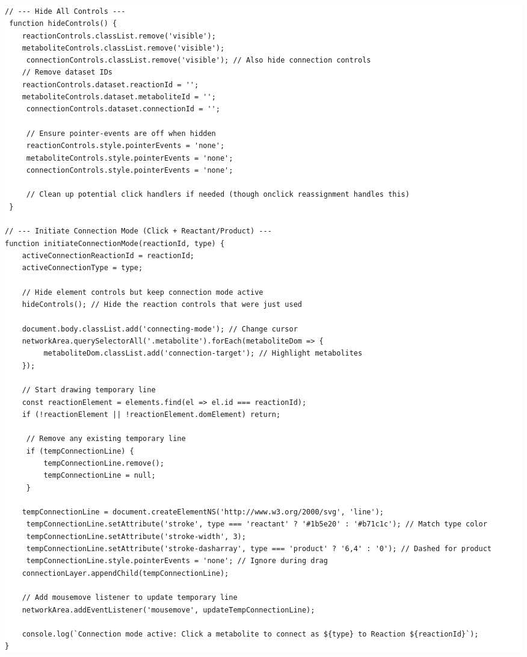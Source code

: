    // --- Hide All Controls ---
     function hideControls() {
        reactionControls.classList.remove('visible');
        metaboliteControls.classList.remove('visible');
         connectionControls.classList.remove('visible'); // Also hide connection controls
        // Remove dataset IDs
        reactionControls.dataset.reactionId = '';
        metaboliteControls.dataset.metaboliteId = '';
         connectionControls.dataset.connectionId = '';

         // Ensure pointer-events are off when hidden
         reactionControls.style.pointerEvents = 'none';
         metaboliteControls.style.pointerEvents = 'none';
         connectionControls.style.pointerEvents = 'none';

         // Clean up potential click handlers if needed (though onclick reassignment handles this)
     }

    // --- Initiate Connection Mode (Click + Reactant/Product) ---
    function initiateConnectionMode(reactionId, type) {
        activeConnectionReactionId = reactionId;
        activeConnectionType = type;

        // Hide element controls but keep connection mode active
        hideControls(); // Hide the reaction controls that were just used

        document.body.classList.add('connecting-mode'); // Change cursor
        networkArea.querySelectorAll('.metabolite').forEach(metaboliteDom => {
             metaboliteDom.classList.add('connection-target'); // Highlight metabolites
        });

        // Start drawing temporary line
        const reactionElement = elements.find(el => el.id === reactionId);
        if (!reactionElement || !reactionElement.domElement) return;

         // Remove any existing temporary line
         if (tempConnectionLine) {
             tempConnectionLine.remove();
             tempConnectionLine = null;
         }

        tempConnectionLine = document.createElementNS('http://www.w3.org/2000/svg', 'line');
         tempConnectionLine.setAttribute('stroke', type === 'reactant' ? '#1b5e20' : '#b71c1c'); // Match type color
         tempConnectionLine.setAttribute('stroke-width', 3);
         tempConnectionLine.setAttribute('stroke-dasharray', type === 'product' ? '6,4' : '0'); // Dashed for product
         tempConnectionLine.style.pointerEvents = 'none'; // Ignore during drag
        connectionLayer.appendChild(tempConnectionLine);

        // Add mousemove listener to update temporary line
        networkArea.addEventListener('mousemove', updateTempConnectionLine);

        console.log(`Connection mode active: Click a metabolite to connect as ${type} to Reaction ${reactionId}`);
    }
